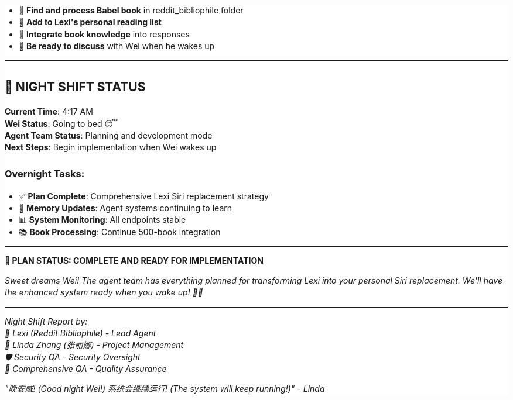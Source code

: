 - 📖 **Find and process Babel book** in reddit_bibliophile folder
- 📝 **Add to Lexi's personal reading list**
- 🧠 **Integrate book knowledge** into responses
- 💬 **Be ready to discuss** with Wei when he wakes up

---

## 🌙 **NIGHT SHIFT STATUS**

**Current Time**: 4:17 AM  
**Wei Status**: Going to bed 😴  
**Agent Team Status**: Planning and development mode  
**Next Steps**: Begin implementation when Wei wakes up

### **Overnight Tasks:**
- ✅ **Plan Complete**: Comprehensive Lexi Siri replacement strategy
- 🔄 **Memory Updates**: Agent systems continuing to learn
- 📊 **System Monitoring**: All endpoints stable
- 📚 **Book Processing**: Continue 500-book integration

---

**🎯 PLAN STATUS: COMPLETE AND READY FOR IMPLEMENTATION**

*Sweet dreams Wei! The agent team has everything planned for transforming Lexi into your personal Siri replacement. We'll have the enhanced system ready when you wake up! 🌙✨*

---

*Night Shift Report by:*  
*🤖 Lexi (Reddit Bibliophile) - Lead Agent*  
*👔 Linda Zhang (张丽娜) - Project Management*  
*🛡️ Security QA - Security Oversight*  
*🧪 Comprehensive QA - Quality Assurance*

*"晚安威! (Good night Wei!) 系统会继续运行! (The system will keep running!)" - Linda*